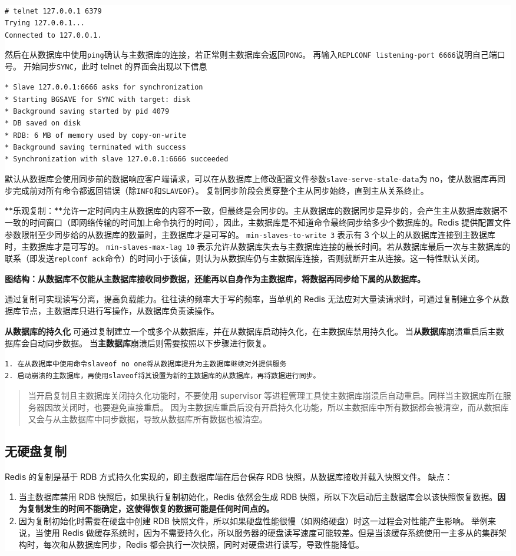 ```
# telnet 127.0.0.1 6379
Trying 127.0.0.1...
Connected to 127.0.0.1.
```

然后在从数据库中使用`ping`确认与主数据库的连接，若正常则主数据库会返回`PONG`。
再输入`REPLCONF listening-port 6666`说明自己端口号。
开始同步`SYNC`，此时 telnet 的界面会出现以下信息

```
* Slave 127.0.0.1:6666 asks for synchronization
* Starting BGSAVE for SYNC with target: disk
* Background saving started by pid 4079
* DB saved on disk
* RDB: 6 MB of memory used by copy-on-write
* Background saving terminated with success
* Synchronization with slave 127.0.0.1:6666 succeeded
```

默认从数据库会使用同步前的数据响应客户端请求，可以在从数据库上修改配置文件参数`slave-serve-stale-data`为 no，使从数据库再同步完成前对所有命令都返回错误（除`INFO`和`SLAVEOF`）。
复制同步阶段会贯穿整个主从同步始终，直到主从关系终止。

**乐观复制：**允许一定时间内主从数据库的内容不一致，但最终是会同步的。主从数据库的数据同步是异步的，会产生主从数据库数据不一致的时间窗口（即网络传输的时间加上命令执行的时间），因此，主数据库是不知道命令最终同步给多少个数据库的。Redis 提供配置文件参数限制至少同步给的从数据库的数量时，主数据库才是可写的。
`min-slaves-to-write 3` 表示有 3 个以上的从数据库连接到主数据库时，主数据库才是可写的。
`min-slaves-max-lag 10` 表示允许从数据库失去与主数据库连接的最长时间。若从数据库最后一次与主数据库的联系（即发送`replconf ack`命令）的时间小于该值，则认为从数据库仍与主数据库连接，否则就断开主从连接。这一特性默认关闭。

**图结构：从数据库不仅能从主数据库接收同步数据，还能再以自身作为主数据库，将数据再同步给下属的从数据库。**

通过复制可实现读写分离，提高负载能力。往往读的频率大于写的频率，当单机的 Redis 无法应对大量读请求时，可通过复制建立多个从数据库节点，主数据库只进行写操作，从数据库负责读操作。

**从数据库的持久化**
可通过复制建立一个或多个从数据库，并在从数据库启动持久化，在主数据库禁用持久化。
当**从数据库**崩溃重启后主数据库会自动同步数据。
当**主数据库**崩溃后则需要按照以下步骤进行恢复。

```
1. 在从数据库中使用命令slaveof no one将从数据库提升为主数据库继续对外提供服务
2. 启动崩溃的主数据库，再使用slaveof将其设置为新的主数据库的从数据库，再将数据进行同步。
```

> 当开启复制且主数据库关闭持久化功能时，不要使用 supervisor 等进程管理工具使主数据库崩溃后自动重启。同样当主数据库所在服务器因故关闭时，也要避免直接重启。
> 因为主数据库重启后没有开启持久化功能，所以主数据库中所有数据都会被清空，而从数据库又会与从主数据库中同步数据，导致从数据库所有数据也被清空。

## 无硬盘复制

Redis 的复制是基于 RDB 方式持久化实现的，即主数据库端在后台保存 RDB 快照，从数据库接收并载入快照文件。
缺点：

1. 当主数据库禁用 RDB 快照后，如果执行复制初始化，Redis 依然会生成 RDB 快照，所以下次启动后主数据库会以该快照恢复数据。**因为复制发生的时间不能确定，这使得恢复的数据可能是任何时间点的。**
2. 因为复制初始化时需要在硬盘中创建 RDB 快照文件，所以如果硬盘性能很慢（如网络硬盘）时这一过程会对性能产生影响。
   举例来说，当使用 Redis 做缓存系统时，因为不需要持久化，所以服务器的硬盘读写速度可能较差。但是当该缓存系统使用一主多从的集群架构时，每次和从数据库同步，Redis 都会执行一次快照，同时对硬盘进行读写，导致性能降低。
